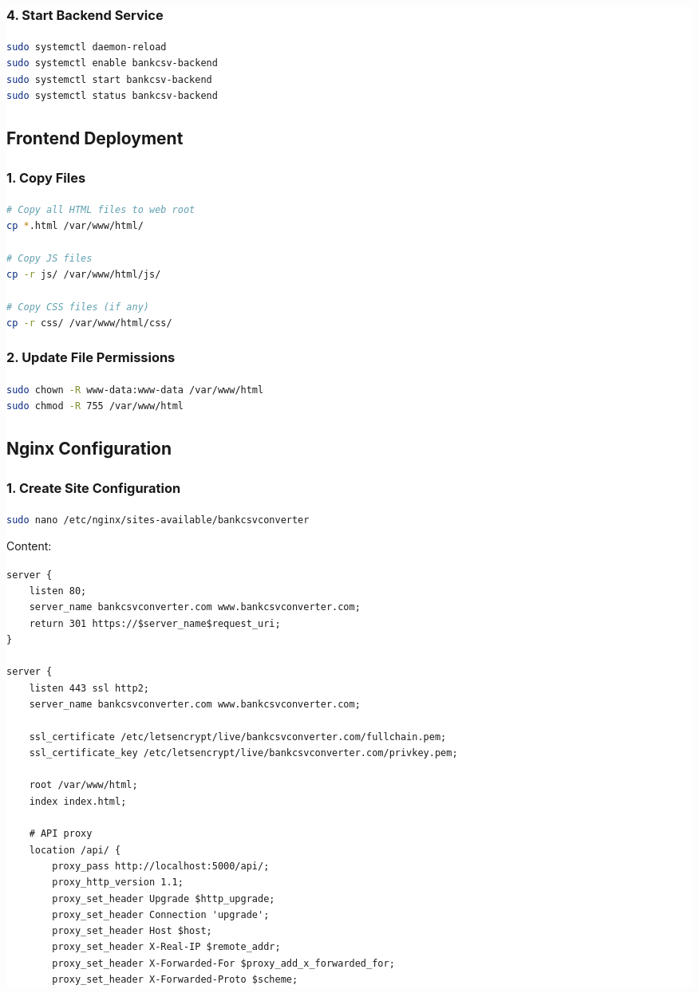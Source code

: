 ### 4. Start Backend Service
```bash
sudo systemctl daemon-reload
sudo systemctl enable bankcsv-backend
sudo systemctl start bankcsv-backend
sudo systemctl status bankcsv-backend
```

## Frontend Deployment

### 1. Copy Files
```bash
# Copy all HTML files to web root
cp *.html /var/www/html/

# Copy JS files
cp -r js/ /var/www/html/js/

# Copy CSS files (if any)
cp -r css/ /var/www/html/css/
```

### 2. Update File Permissions
```bash
sudo chown -R www-data:www-data /var/www/html
sudo chmod -R 755 /var/www/html
```

## Nginx Configuration

### 1. Create Site Configuration
```bash
sudo nano /etc/nginx/sites-available/bankcsvconverter
```

Content:
```nginx
server {
    listen 80;
    server_name bankcsvconverter.com www.bankcsvconverter.com;
    return 301 https://$server_name$request_uri;
}

server {
    listen 443 ssl http2;
    server_name bankcsvconverter.com www.bankcsvconverter.com;

    ssl_certificate /etc/letsencrypt/live/bankcsvconverter.com/fullchain.pem;
    ssl_certificate_key /etc/letsencrypt/live/bankcsvconverter.com/privkey.pem;

    root /var/www/html;
    index index.html;

    # API proxy
    location /api/ {
        proxy_pass http://localhost:5000/api/;
        proxy_http_version 1.1;
        proxy_set_header Upgrade $http_upgrade;
        proxy_set_header Connection 'upgrade';
        proxy_set_header Host $host;
        proxy_set_header X-Real-IP $remote_addr;
        proxy_set_header X-Forwarded-For $proxy_add_x_forwarded_for;
        proxy_set_header X-Forwarded-Proto $scheme;
```
